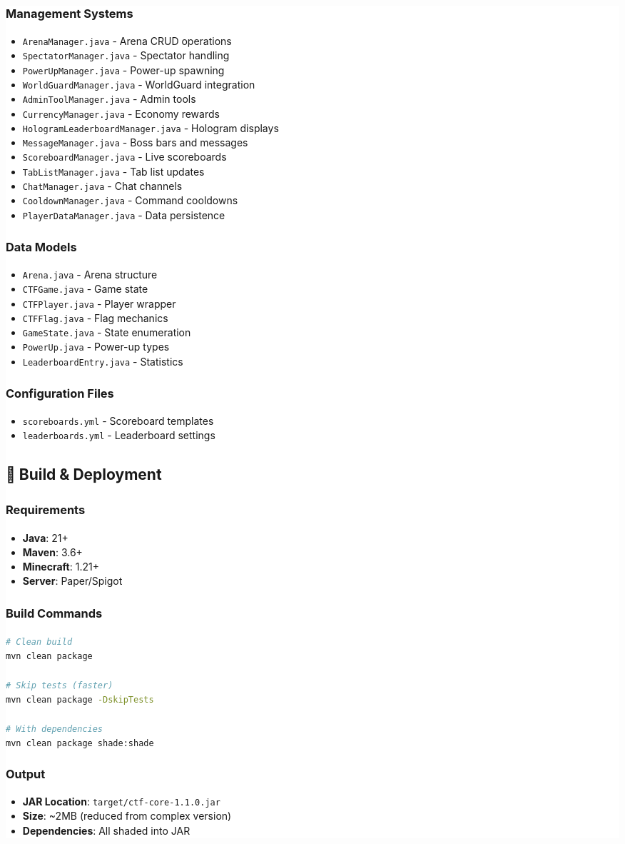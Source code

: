 ### Management Systems
- `ArenaManager.java` - Arena CRUD operations
- `SpectatorManager.java` - Spectator handling
- `PowerUpManager.java` - Power-up spawning
- `WorldGuardManager.java` - WorldGuard integration
- `AdminToolManager.java` - Admin tools
- `CurrencyManager.java` - Economy rewards
- `HologramLeaderboardManager.java` - Hologram displays
- `MessageManager.java` - Boss bars and messages
- `ScoreboardManager.java` - Live scoreboards
- `TabListManager.java` - Tab list updates
- `ChatManager.java` - Chat channels
- `CooldownManager.java` - Command cooldowns
- `PlayerDataManager.java` - Data persistence

### Data Models
- `Arena.java` - Arena structure
- `CTFGame.java` - Game state
- `CTFPlayer.java` - Player wrapper
- `CTFFlag.java` - Flag mechanics
- `GameState.java` - State enumeration
- `PowerUp.java` - Power-up types
- `LeaderboardEntry.java` - Statistics

### Configuration Files
- `scoreboards.yml` - Scoreboard templates
- `leaderboards.yml` - Leaderboard settings

## 🔧 **Build & Deployment**

### Requirements
- **Java**: 21+
- **Maven**: 3.6+
- **Minecraft**: 1.21+
- **Server**: Paper/Spigot

### Build Commands
```bash
# Clean build
mvn clean package

# Skip tests (faster)
mvn clean package -DskipTests

# With dependencies
mvn clean package shade:shade
```

### Output
- **JAR Location**: `target/ctf-core-1.1.0.jar`
- **Size**: ~2MB (reduced from complex version)
- **Dependencies**: All shaded into JAR
